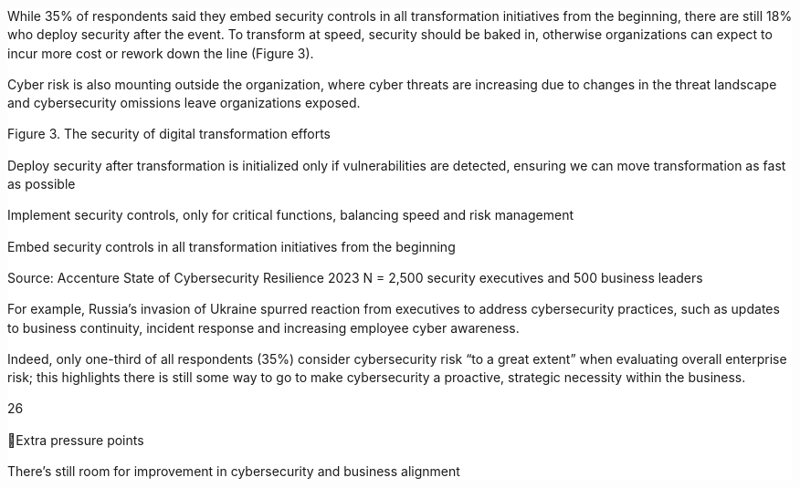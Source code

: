 While 35% of respondents said 
they embed security controls in all 
transformation initiatives from the 
beginning, there are still 18% who 
deploy security after the event. To 
transform at speed, security should 
be baked in, otherwise 
organizations can expect to incur 
more cost or rework down the 
line (Figure 3\).

Cyber risk is also mounting outside 
the organization, where cyber 
threats are increasing due to 
changes in the threat landscape 
and cybersecurity omissions leave 
organizations exposed. 

Figure 3\. The security of digital transformation efforts

Deploy security after transformation is initialized 
only if vulnerabilities are detected, ensuring we can 
move transformation as fast as possible

Implement security controls, only for critical 
functions, balancing speed and risk management

Embed security controls in all transformation 
initiatives from the beginning

Source: Accenture State of Cybersecurity Resilience 2023
N \= 2,500 security executives and 500 business leaders 

For example, Russia’s invasion of 
Ukraine spurred reaction from 
executives to address 
cybersecurity practices, such as 
updates to business continuity, 
incident response and increasing 
employee cyber awareness. 

Indeed, only one\-third of all 
respondents (35%) consider 
cybersecurity risk “to a great 
extent” when evaluating overall 
enterprise risk; this highlights 
there is still some way to go to 
make cybersecurity a proactive, 
strategic necessity within 
the business.

26

Extra pressure points

There’s still room for improvement in 
cybersecurity and business alignment

